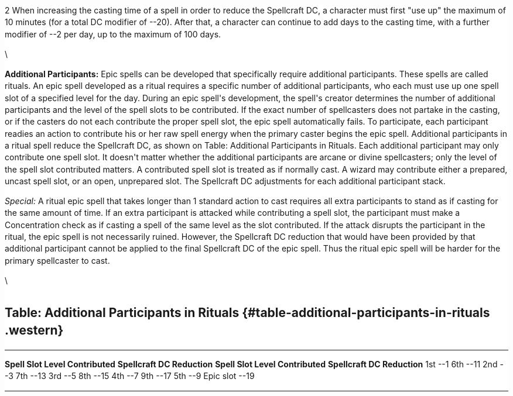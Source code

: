 2 When increasing the casting time of a spell in order to reduce the
Spellcraft DC, a character must first "use up" the maximum of 10 minutes
(for a total DC modifier of --20). After that, a character can continue
to add days to the casting time, with a further modifier of --2 per day,
up to the maximum of 100 days.

\

**Additional Participants:** Epic spells can be developed that
specifically require additional participants. These spells are called
rituals. An epic spell developed as a ritual requires a specific number
of additional participants, who each must use up one spell slot of a
specified level for the day. During an epic spell's development, the
spell's creator determines the number of additional participants and the
level of the spell slots to be contributed. If the exact number of
spellcasters does not partake in the casting, or if the casters do not
each contribute the proper spell slot, the epic spell automatically
fails. To participate, each participant readies an action to contribute
his or her raw spell energy when the primary caster begins the epic
spell. Additional participants in a ritual spell reduce the Spellcraft
DC, as shown on Table: Additional Participants in Rituals. Each
additional participant may only contribute one spell slot. It doesn't
matter whether the additional participants are arcane or divine
spellcasters; only the level of the spell slot contributed matters. A
contributed spell slot is treated as if normally cast. A wizard may
contribute either a prepared, uncast spell slot, or an open, unprepared
slot. The Spellcraft DC adjustments for each additional participant
stack.

*Special:* A ritual epic spell that takes longer than 1 standard action
to cast requires all extra participants to stand as if casting for the
same amount of time. If an extra participant is attacked while
contributing a spell slot, the participant must make a Concentration
check as if casting a spell of the same level as the slot contributed.
If the attack disrupts the participant in the ritual, the epic spell is
not necessarily ruined. However, the Spellcraft DC reduction that would
have been provided by that additional participant cannot be applied to
the final Spellcraft DC of the epic spell. Thus the ritual epic spell
will be harder for the primary spellcaster to cast.

\

Table: Additional Participants in Rituals {#table-additional-participants-in-rituals .western}
-----------------------------------------

  ---------------------------------- ----------------------------- ---------------------------------- -----------------------------
  **Spell Slot Level Contributed**   **Spellcraft DC Reduction**   **Spell Slot Level Contributed**   **Spellcraft DC Reduction**
  1st                                --1                           6th                                --11
  2nd                                --3                           7th                                --13
  3rd                                --5                           8th                                --15
  4th                                --7                           9th                                --17
  5th                                --9                           Epic slot                          --19
  ---------------------------------- ----------------------------- ---------------------------------- -----------------------------
